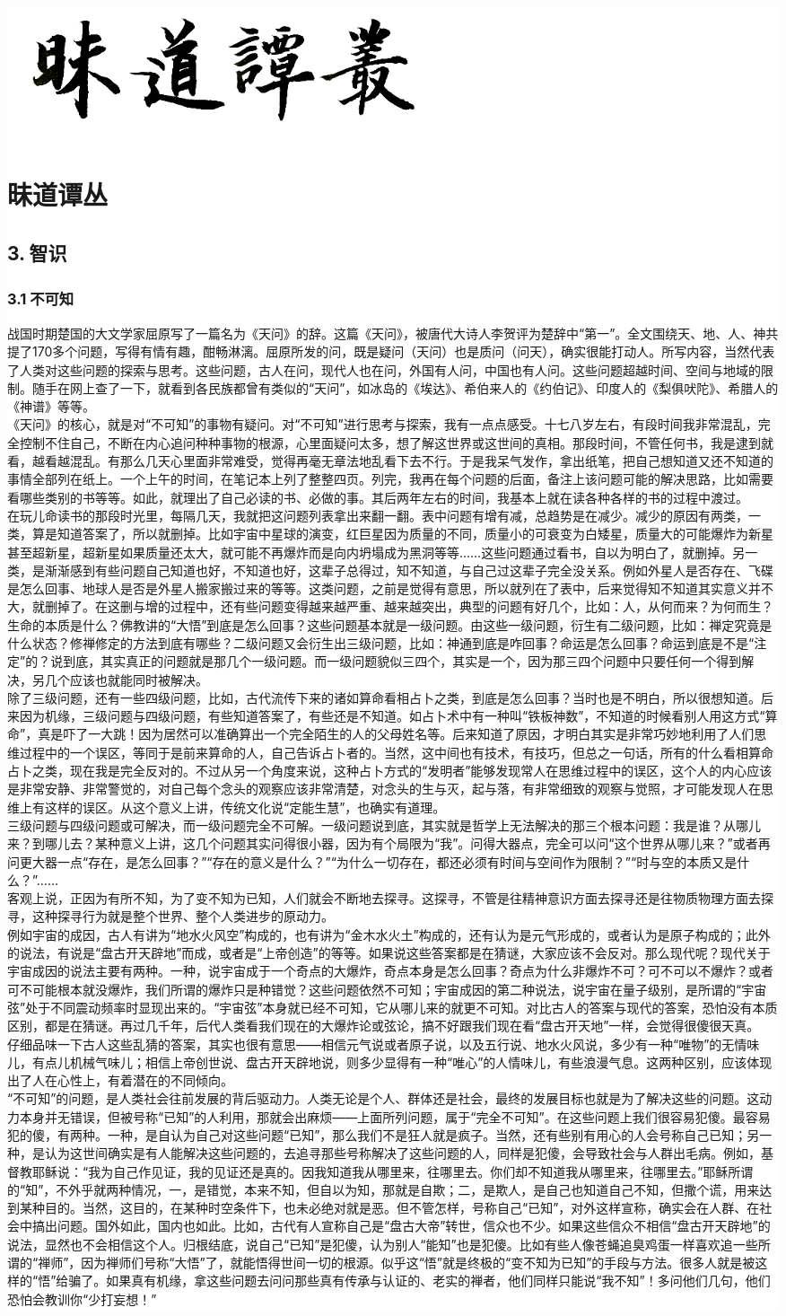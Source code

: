 <img src="./images/w.png" alt="昧道谭丛" title="昧道谭丛标题" height="146" width="466" />

# **昧道谭丛**


## 3. 智识

### 3.1  不可知

​       战国时期楚国的大文学家屈原写了一篇名为《天问》的辞。这篇《天问》，被唐代大诗人李贺评为楚辞中“第一”。全文围绕天、地、人、神共提了170多个问题，写得有情有趣，酣畅淋漓。屈原所发的问，既是疑问（天问）也是质问（问天），确实很能打动人。所写内容，当然代表了人类对这些问题的探索与思考。这些问题，古人在问，现代人也在问，外国有人问，中国也有人问。这些问题超越时间、空间与地域的限制。随手在网上查了一下，就看到各民族都曾有类似的“天问”，如冰岛的《埃达》、希伯来人的《约伯记》、印度人的《梨俱吠陀》、希腊人的《神谱》等等。
​    
​       《天问》的核心，就是对“不可知”的事物有疑问。对“不可知”进行思考与探索，我有一点点感受。十七八岁左右，有段时间我非常混乱，完全控制不住自己，不断在内心追问种种事物的根源，心里面疑问太多，想了解这世界或这世间的真相。那段时间，不管任何书，我是逮到就看，越看越混乱。有那么几天心里面非常难受，觉得再毫无章法地乱看下去不行。于是我呆气发作，拿出纸笔，把自己想知道又还不知道的事情全部列在纸上。一个上午的时间，在笔记本上列了整整四页。列完，我再在每个问题的后面，备注上该问题可能的解决思路，比如需要看哪些类别的书等等。如此，就理出了自己必读的书、必做的事。其后两年左右的时间，我基本上就在读各种各样的书的过程中渡过。
​    
​       在玩儿命读书的那段时光里，每隔几天，我就把这问题列表拿出来翻一翻。表中问题有增有减，总趋势是在减少。减少的原因有两类，一类，算是知道答案了，所以就删掉。比如宇宙中星球的演变，红巨星因为质量的不同，质量小的可衰变为白矮星，质量大的可能爆炸为新星甚至超新星，超新星如果质量还太大，就可能不再爆炸而是向内坍塌成为黑洞等等……这些问题通过看书，自以为明白了，就删掉。另一类，是渐渐感到有些问题自己知道也好，不知道也好，这辈子总得过，知不知道，与自己过这辈子完全没关系。例如外星人是否存在、飞碟是怎么回事、地球人是否是外星人搬家搬过来的等等。这类问题，之前是觉得有意思，所以就列在了表中，后来觉得知不知道其实意义并不大，就删掉了。在这删与增的过程中，还有些问题变得越来越严重、越来越突出，典型的问题有好几个，比如：人，从何而来？为何而生？生命的本质是什么？佛教讲的“大悟”到底是怎么回事？这些问题基本就是一级问题。由这些一级问题，衍生有二级问题，比如：禅定究竟是什么状态？修禅修定的方法到底有哪些？二级问题又会衍生出三级问题，比如：神通到底是咋回事？命运是怎么回事？命运到底是不是“注定”的？说到底，其实真正的问题就是那几个一级问题。而一级问题貌似三四个，其实是一个，因为那三四个问题中只要任何一个得到解决，另几个应该也就能同时被解决。
​    
​       除了三级问题，还有一些四级问题，比如，古代流传下来的诸如算命看相占卜之类，到底是怎么回事？当时也是不明白，所以很想知道。后来因为机缘，三级问题与四级问题，有些知道答案了，有些还是不知道。如占卜术中有一种叫“铁板神数”，不知道的时候看别人用这方式“算命”，真是吓了一大跳！因为居然可以准确算出一个完全陌生的人的父母姓名等。后来知道了原因，才明白其实是非常巧妙地利用了人们思维过程中的一个误区，等同于是前来算命的人，自己告诉占卜者的。当然，这中间也有技术，有技巧，但总之一句话，所有的什么看相算命占卜之类，现在我是完全反对的。不过从另一个角度来说，这种占卜方式的“发明者”能够发现常人在思维过程中的误区，这个人的内心应该是非常安静、非常警觉的，对自己每个念头的观察应该非常清楚，对念头的生与灭，起与落，有非常细致的观察与觉照，才可能发现人在思维上有这样的误区。从这个意义上讲，传统文化说“定能生慧”，也确实有道理。
​    
​       三级问题与四级问题或可解决，而一级问题完全不可解。一级问题说到底，其实就是哲学上无法解决的那三个根本问题：我是谁？从哪儿来？到哪儿去？某种意义上讲，这几个问题其实问得很小器，因为有个局限为“我”。问得大器点，完全可以问“这个世界从哪儿来？”或者再问更大器一点“存在，是怎么回事？”“存在的意义是什么？”“为什么一切存在，都还必须有时间与空间作为限制？”“时与空的本质又是什么？”……
​    
​       客观上说，正因为有所不知，为了变不知为已知，人们就会不断地去探寻。这探寻，不管是往精神意识方面去探寻还是往物质物理方面去探寻，这种探寻行为就是整个世界、整个人类进步的原动力。
​    
​       例如宇宙的成因，古人有讲为“地水火风空”构成的，也有讲为“金木水火土”构成的，还有认为是元气形成的，或者认为是原子构成的；此外的说法，有说是“盘古开天辟地”而成，或者是“上帝创造”的等等。如果说这些答案都是在猜谜，大家应该不会反对。那么现代呢？现代关于宇宙成因的说法主要有两种。一种，说宇宙成于一个奇点的大爆炸，奇点本身是怎么回事？奇点为什么非爆炸不可？可不可以不爆炸？或者可不可能根本就没爆炸，我们所谓的爆炸只是种错觉？这些问题依然不可知；宇宙成因的第二种说法，说宇宙在量子级别，是所谓的“宇宙弦”处于不同震动频率时显现出来的。“宇宙弦”本身就已经不可知，它从哪儿来的就更不可知。对比古人的答案与现代的答案，恐怕没有本质区别，都是在猜谜。再过几千年，后代人类看我们现在的大爆炸论或弦论，搞不好跟我们现在看“盘古开天地”一样，会觉得很傻很天真。
​    
​       仔细品味一下古人这些乱猜的答案，其实也很有意思——相信元气说或者原子说，以及五行说、地水火风说，多少有一种“唯物”的无情味儿，有点儿机械气味儿；相信上帝创世说、盘古开天辟地说，则多少显得有一种“唯心”的人情味儿，有些浪漫气息。这两种区别，应该体现出了人在心性上，有着潜在的不同倾向。
​    
​       “不可知”的问题，是人类社会往前发展的背后驱动力。人类无论是个人、群体还是社会，最终的发展目标也就是为了解决这些的问题。这动力本身并无错误，但被号称“已知”的人利用，那就会出麻烦——上面所列问题，属于“完全不可知”。在这些问题上我们很容易犯傻。最容易犯的傻，有两种。一种，是自认为自己对这些问题“已知”，那么我们不是狂人就是疯子。当然，还有些别有用心的人会号称自己已知；另一种，是认为这世间确实是有人能解决这些问题的，去追寻那些号称解决了这些问题的人，同样是犯傻，会导致社会与人群出毛病。例如，基督教耶稣说：“我为自己作见证，我的见证还是真的。因我知道我从哪里来，往哪里去。你们却不知道我从哪里来，往哪里去。”耶稣所谓的“知”，不外乎就两种情况，一，是错觉，本来不知，但自以为知，那就是自欺；二，是欺人，是自己也知道自己不知，但撒个谎，用来达到某种目的。当然，这目的，在某种时空条件下，也未必绝对就是恶。但不管怎样，号称自己“已知”，对外这样宣称，确实会在人群、在社会中搞出问题。国外如此，国内也如此。比如，古代有人宣称自己是“盘古大帝”转世，信众也不少。如果这些信众不相信“盘古开天辟地”的说法，显然也不会相信这个人。归根结底，说自己“已知”是犯傻，认为别人“能知”也是犯傻。比如有些人像苍蝇追臭鸡蛋一样喜欢追一些所谓的“禅师”，因为禅师们号称“大悟”了，就能悟得世间一切的根源。似乎这“悟”就是终极的“变不知为已知”的手段与方法。很多人就是被这样的“悟”给骗了。如果真有机缘，拿这些问题去问问那些真有传承与认证的、老实的禅者，他们同样只能说“我不知”！多问他们几句，他们恐怕会教训你“少打妄想！”
​    